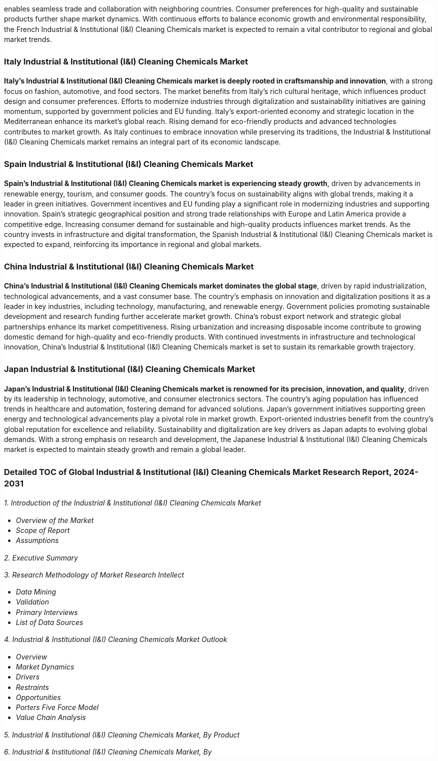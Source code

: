 enables seamless trade and collaboration with neighboring countries. Consumer preferences for high-quality and sustainable products further shape market dynamics. With continuous efforts to balance economic growth and environmental responsibility, the French Industrial & Institutional (I&I) Cleaning Chemicals market is expected to remain a vital contributor to regional and global market trends.</p><h3><strong>Italy Industrial & Institutional (I&I) Cleaning Chemicals Market</strong></h3><p><strong>Italy&rsquo;s Industrial & Institutional (I&I) Cleaning Chemicals market is deeply rooted in craftsmanship and innovation</strong>, with a strong focus on fashion, automotive, and food sectors. The market benefits from Italy&rsquo;s rich cultural heritage, which influences product design and consumer preferences. Efforts to modernize industries through digitalization and sustainability initiatives are gaining momentum, supported by government policies and EU funding. Italy&rsquo;s export-oriented economy and strategic location in the Mediterranean enhance its market&rsquo;s global reach. Rising demand for eco-friendly products and advanced technologies contributes to market growth. As Italy continues to embrace innovation while preserving its traditions, the Industrial & Institutional (I&I) Cleaning Chemicals market remains an integral part of its economic landscape.</p><h3><strong>Spain Industrial & Institutional (I&I) Cleaning Chemicals Market</strong></h3><p><strong>Spain&rsquo;s Industrial & Institutional (I&I) Cleaning Chemicals market is experiencing steady growth</strong>, driven by advancements in renewable energy, tourism, and consumer goods. The country&rsquo;s focus on sustainability aligns with global trends, making it a leader in green initiatives. Government incentives and EU funding play a significant role in modernizing industries and supporting innovation. Spain&rsquo;s strategic geographical position and strong trade relationships with Europe and Latin America provide a competitive edge. Increasing consumer demand for sustainable and high-quality products influences market trends. As the country invests in infrastructure and digital transformation, the Spanish Industrial & Institutional (I&I) Cleaning Chemicals market is expected to expand, reinforcing its importance in regional and global markets.</p><h3><strong>China Industrial & Institutional (I&I) Cleaning Chemicals Market</strong></h3><p><strong>China&rsquo;s Industrial & Institutional (I&I) Cleaning Chemicals market dominates the global stage</strong>, driven by rapid industrialization, technological advancements, and a vast consumer base. The country&rsquo;s emphasis on innovation and digitalization positions it as a leader in key industries, including technology, manufacturing, and renewable energy. Government policies promoting sustainable development and research funding further accelerate market growth. China&rsquo;s robust export network and strategic global partnerships enhance its market competitiveness. Rising urbanization and increasing disposable income contribute to growing domestic demand for high-quality and eco-friendly products. With continued investments in infrastructure and technological innovation, China&rsquo;s Industrial & Institutional (I&I) Cleaning Chemicals market is set to sustain its remarkable growth trajectory.</p><h3><strong>Japan Industrial & Institutional (I&I) Cleaning Chemicals Market</strong></h3><p><strong>Japan&rsquo;s Industrial & Institutional (I&I) Cleaning Chemicals market is renowned for its precision, innovation, and quality</strong>, driven by its leadership in technology, automotive, and consumer electronics sectors. The country&rsquo;s aging population has influenced trends in healthcare and automation, fostering demand for advanced solutions. Japan&rsquo;s government initiatives supporting green energy and technological advancements play a pivotal role in market growth. Export-oriented industries benefit from the country&rsquo;s global reputation for excellence and reliability. Sustainability and digitalization are key drivers as Japan adapts to evolving global demands. With a strong emphasis on research and development, the Japanese Industrial & Institutional (I&I) Cleaning Chemicals market is expected to maintain steady growth and remain a global leader.</p><h3><span class="">Detailed TOC of Global Industrial & Institutional (I&I) Cleaning Chemicals Market Research Report, 2024-2031</span></h3><p><em><span class="font-[700]">1. Introduction of the Industrial & Institutional (I&I) Cleaning Chemicals Market</span></em></p><ul><li><em><span class="">Overview of the Market</span></em></li><li><em><span class="">Scope of Report</span></em></li><li><em><span class="">Assumptions</span></em></li></ul><p><em><span class="font-[700]">2. Executive Summary</span></em></p><p><em><span class="font-[700]">3. Research Methodology of Market Research Intellect</span></em></p><ul><li><em><span class="">Data Mining</span></em></li><li><em><span class="">Validation</span></em></li><li><em><span class="">Primary Interviews</span></em></li><li><em><span class="">List of Data Sources</span></em></li></ul><p><em><span class="font-[700]">4. Industrial & Institutional (I&I) Cleaning Chemicals Market Outlook</span></em></p><ul><li><em><span class="">Overview</span></em></li><li><em><span class="">Market Dynamics</span></em></li><li><em><span class="">Drivers</span></em></li><li><em><span class="">Restraints</span></em></li><li><em><span class="">Opportunities</span></em></li><li><em><span class="">Porters Five Force Model</span></em></li><li><em><span class="">Value Chain Analysis</span></em></li></ul><p><em><span class="font-[700]">5. Industrial & Institutional (I&I) Cleaning Chemicals Market, By Product</span></em></p><p><em><span class="font-[700]">6. Industrial & Institutional (I&I) Cleaning Chemicals Market, By